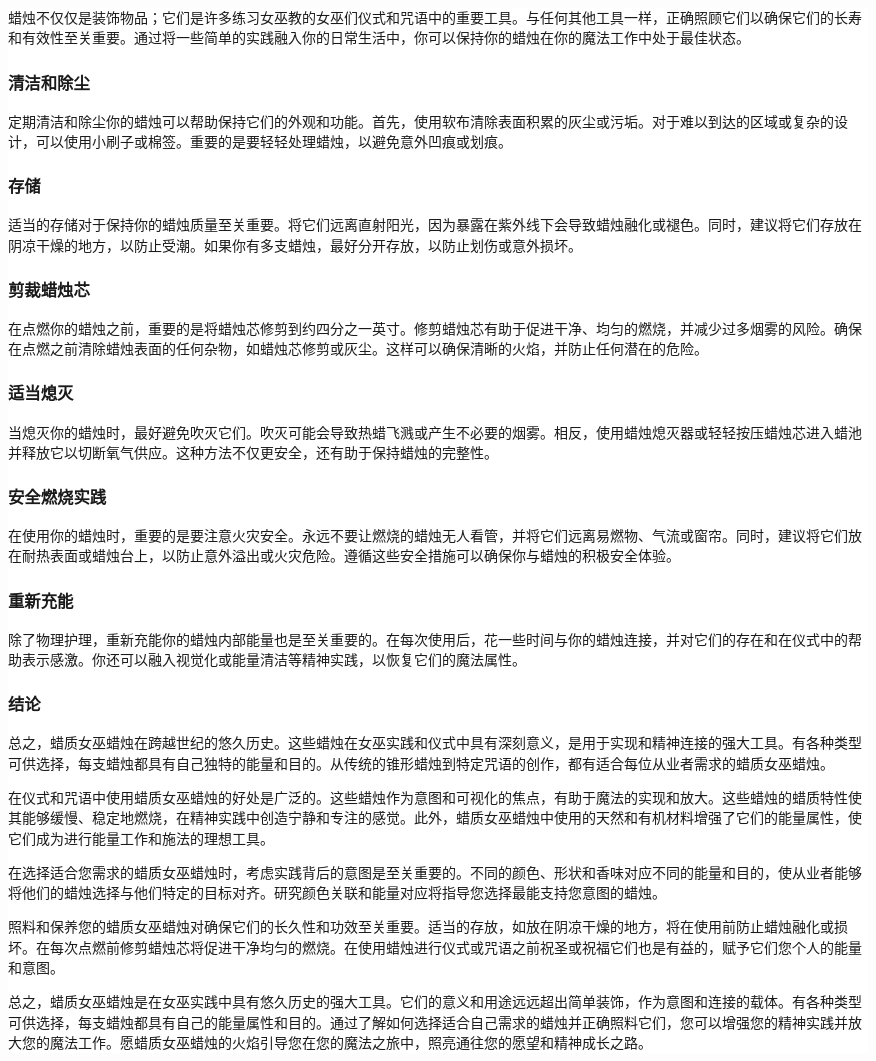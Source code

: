 蜡烛不仅仅是装饰物品；它们是许多练习女巫教的女巫们仪式和咒语中的重要工具。与任何其他工具一样，正确照顾它们以确保它们的长寿和有效性至关重要。通过将一些简单的实践融入你的日常生活中，你可以保持你的蜡烛在你的魔法工作中处于最佳状态。

### 清洁和除尘

定期清洁和除尘你的蜡烛可以帮助保持它们的外观和功能。首先，使用软布清除表面积累的灰尘或污垢。对于难以到达的区域或复杂的设计，可以使用小刷子或棉签。重要的是要轻轻处理蜡烛，以避免意外凹痕或划痕。

### 存储

适当的存储对于保持你的蜡烛质量至关重要。将它们远离直射阳光，因为暴露在紫外线下会导致蜡烛融化或褪色。同时，建议将它们存放在阴凉干燥的地方，以防止受潮。如果你有多支蜡烛，最好分开存放，以防止划伤或意外损坏。

### 剪裁蜡烛芯

在点燃你的蜡烛之前，重要的是将蜡烛芯修剪到约四分之一英寸。修剪蜡烛芯有助于促进干净、均匀的燃烧，并减少过多烟雾的风险。确保在点燃之前清除蜡烛表面的任何杂物，如蜡烛芯修剪或灰尘。这样可以确保清晰的火焰，并防止任何潜在的危险。

### 适当熄灭

当熄灭你的蜡烛时，最好避免吹灭它们。吹灭可能会导致热蜡飞溅或产生不必要的烟雾。相反，使用蜡烛熄灭器或轻轻按压蜡烛芯进入蜡池并释放它以切断氧气供应。这种方法不仅更安全，还有助于保持蜡烛的完整性。

### 安全燃烧实践

在使用你的蜡烛时，重要的是要注意火灾安全。永远不要让燃烧的蜡烛无人看管，并将它们远离易燃物、气流或窗帘。同时，建议将它们放在耐热表面或蜡烛台上，以防止意外溢出或火灾危险。遵循这些安全措施可以确保你与蜡烛的积极安全体验。

### 重新充能

除了物理护理，重新充能你的蜡烛内部能量也是至关重要的。在每次使用后，花一些时间与你的蜡烛连接，并对它们的存在和在仪式中的帮助表示感激。你还可以融入视觉化或能量清洁等精神实践，以恢复它们的魔法属性。

### 结论

总之，蜡质女巫蜡烛在跨越世纪的悠久历史。这些蜡烛在女巫实践和仪式中具有深刻意义，是用于实现和精神连接的强大工具。有各种类型可供选择，每支蜡烛都具有自己独特的能量和目的。从传统的锥形蜡烛到特定咒语的创作，都有适合每位从业者需求的蜡质女巫蜡烛。

在仪式和咒语中使用蜡质女巫蜡烛的好处是广泛的。这些蜡烛作为意图和可视化的焦点，有助于魔法的实现和放大。这些蜡烛的蜡质特性使其能够缓慢、稳定地燃烧，在精神实践中创造宁静和专注的感觉。此外，蜡质女巫蜡烛中使用的天然和有机材料增强了它们的能量属性，使它们成为进行能量工作和施法的理想工具。

在选择适合您需求的蜡质女巫蜡烛时，考虑实践背后的意图是至关重要的。不同的颜色、形状和香味对应不同的能量和目的，使从业者能够将他们的蜡烛选择与他们特定的目标对齐。研究颜色关联和能量对应将指导您选择最能支持您意图的蜡烛。

照料和保养您的蜡质女巫蜡烛对确保它们的长久性和功效至关重要。适当的存放，如放在阴凉干燥的地方，将在使用前防止蜡烛融化或损坏。在每次点燃前修剪蜡烛芯将促进干净均匀的燃烧。在使用蜡烛进行仪式或咒语之前祝圣或祝福它们也是有益的，赋予它们您个人的能量和意图。

总之，蜡质女巫蜡烛是在女巫实践中具有悠久历史的强大工具。它们的意义和用途远远超出简单装饰，作为意图和连接的载体。有各种类型可供选择，每支蜡烛都具有自己的能量属性和目的。通过了解如何选择适合自己需求的蜡烛并正确照料它们，您可以增强您的精神实践并放大您的魔法工作。愿蜡质女巫蜡烛的火焰引导您在您的魔法之旅中，照亮通往您的愿望和精神成长之路。
